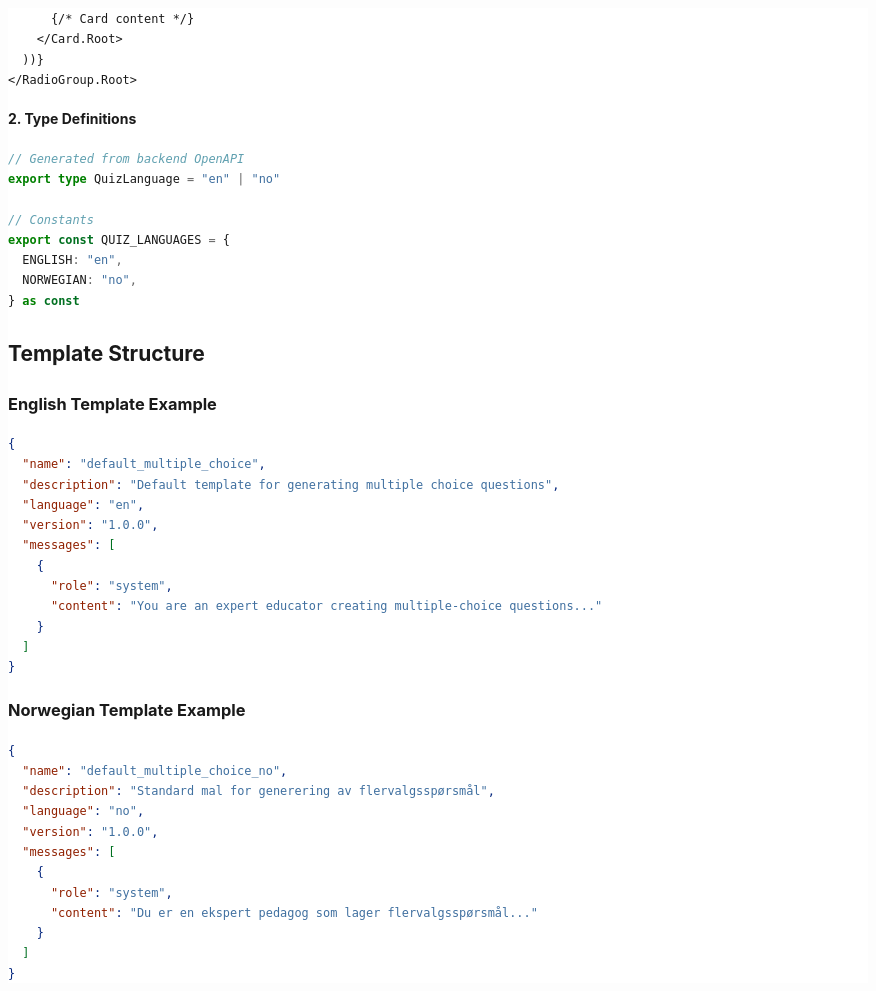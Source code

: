 ```tsx
      {/* Card content */}
    </Card.Root>
  ))}
</RadioGroup.Root>
```

#### 2. Type Definitions
```typescript
// Generated from backend OpenAPI
export type QuizLanguage = "en" | "no"

// Constants
export const QUIZ_LANGUAGES = {
  ENGLISH: "en",
  NORWEGIAN: "no",
} as const
```

## Template Structure

### English Template Example
```json
{
  "name": "default_multiple_choice",
  "description": "Default template for generating multiple choice questions",
  "language": "en",
  "version": "1.0.0",
  "messages": [
    {
      "role": "system",
      "content": "You are an expert educator creating multiple-choice questions..."
    }
  ]
}
```

### Norwegian Template Example
```json
{
  "name": "default_multiple_choice_no",
  "description": "Standard mal for generering av flervalgsspørsmål",
  "language": "no",
  "version": "1.0.0",
  "messages": [
    {
      "role": "system",
      "content": "Du er en ekspert pedagog som lager flervalgsspørsmål..."
    }
  ]
}
```

